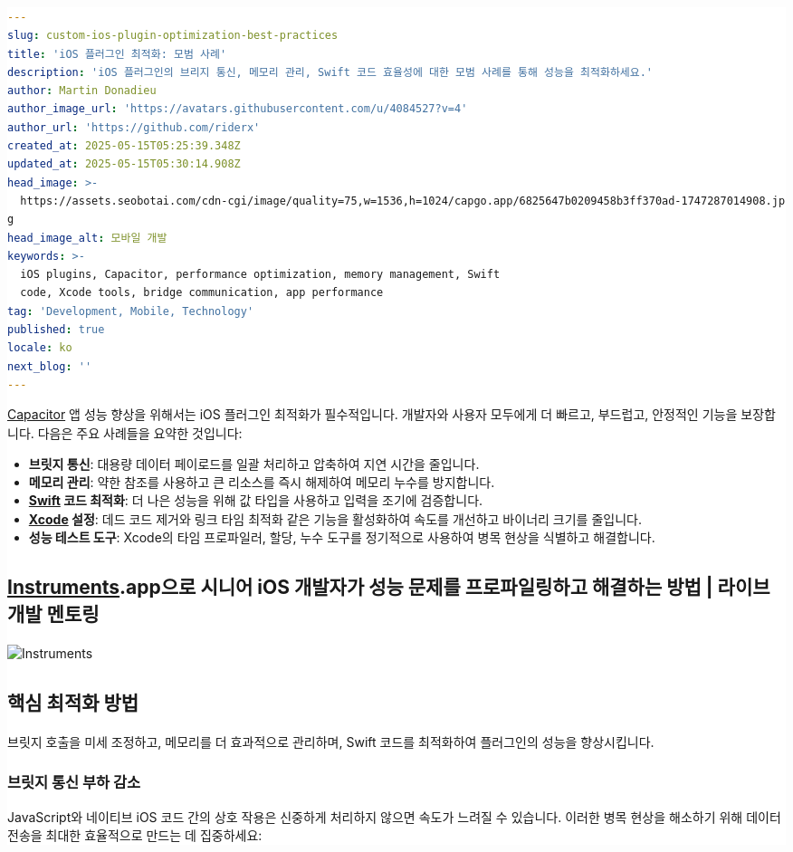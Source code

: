 ```yaml
---
slug: custom-ios-plugin-optimization-best-practices
title: 'iOS 플러그인 최적화: 모범 사례'
description: 'iOS 플러그인의 브리지 통신, 메모리 관리, Swift 코드 효율성에 대한 모범 사례를 통해 성능을 최적화하세요.'
author: Martin Donadieu
author_image_url: 'https://avatars.githubusercontent.com/u/4084527?v=4'
author_url: 'https://github.com/riderx'
created_at: 2025-05-15T05:25:39.348Z
updated_at: 2025-05-15T05:30:14.908Z
head_image: >-
  https://assets.seobotai.com/cdn-cgi/image/quality=75,w=1536,h=1024/capgo.app/6825647b0209458b3ff370ad-1747287014908.jpg
head_image_alt: 모바일 개발
keywords: >-
  iOS plugins, Capacitor, performance optimization, memory management, Swift
  code, Xcode tools, bridge communication, app performance
tag: 'Development, Mobile, Technology'
published: true
locale: ko
next_blog: ''
---
```

[Capacitor](https://capacitorjs.com/) 앱 성능 향상을 위해서는 iOS 플러그인 최적화가 필수적입니다. 개발자와 사용자 모두에게 더 빠르고, 부드럽고, 안정적인 기능을 보장합니다. 다음은 주요 사례들을 요약한 것입니다:

-   **브릿지 통신**: 대용량 데이터 페이로드를 일괄 처리하고 압축하여 지연 시간을 줄입니다.
-   **메모리 관리**: 약한 참조를 사용하고 큰 리소스를 즉시 해제하여 메모리 누수를 방지합니다.
-   **[Swift](https://developer.apple.com/swift/) 코드 최적화**: 더 나은 성능을 위해 값 타입을 사용하고 입력을 조기에 검증합니다.
-   **[Xcode](https://developer.apple.com/xcode/) 설정**: 데드 코드 제거와 링크 타임 최적화 같은 기능을 활성화하여 속도를 개선하고 바이너리 크기를 줄입니다.
-   **성능 테스트 도구**: Xcode의 타임 프로파일러, 할당, 누수 도구를 정기적으로 사용하여 병목 현상을 식별하고 해결합니다.

## [Instruments](https://developer.apple.com/tutorials/instruments).app으로 시니어 iOS 개발자가 성능 문제를 프로파일링하고 해결하는 방법 | 라이브 개발 멘토링

![Instruments](https://assets.seobotai.com/capgo.app/6825647b0209458b3ff370ad/e22eff9f9e9ed463ea162436d1a0a9d2.jpg)

<iframe src="https://www.youtube.com/embed/HIsECG5s4DU" title="YouTube video player" frameborder="0" allow="accelerometer; autoplay; clipboard-write; encrypted-media; gyroscope; picture-in-picture; web-share" referrerpolicy="strict-origin-when-cross-origin" style="width: 100%; height: 500px;" allowfullscreen></iframe>

## 핵심 최적화 방법

브릿지 호출을 미세 조정하고, 메모리를 더 효과적으로 관리하며, Swift 코드를 최적화하여 플러그인의 성능을 향상시킵니다.

### 브릿지 통신 부하 감소

JavaScript와 네이티브 iOS 코드 간의 상호 작용은 신중하게 처리하지 않으면 속도가 느려질 수 있습니다. 이러한 병목 현상을 해소하기 위해 데이터 전송을 최대한 효율적으로 만드는 데 집중하세요:
